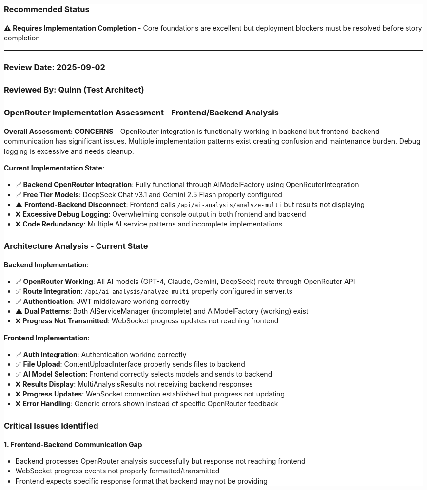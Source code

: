 ### Recommended Status

⚠️ **Requires Implementation Completion** - Core foundations are excellent but deployment blockers must be resolved before story completion

---

### Review Date: 2025-09-02

### Reviewed By: Quinn (Test Architect)

### OpenRouter Implementation Assessment - Frontend/Backend Analysis

**Overall Assessment: CONCERNS** - OpenRouter integration is functionally working in backend but frontend-backend communication has significant issues. Multiple implementation patterns exist creating confusion and maintenance burden. Debug logging is excessive and needs cleanup.

**Current Implementation State**:
- ✅ **Backend OpenRouter Integration**: Fully functional through AIModelFactory using OpenRouterIntegration
- ✅ **Free Tier Models**: DeepSeek Chat v3.1 and Gemini 2.5 Flash properly configured
- ⚠️ **Frontend-Backend Disconnect**: Frontend calls `/api/ai-analysis/analyze-multi` but results not displaying
- ❌ **Excessive Debug Logging**: Overwhelming console output in both frontend and backend
- ❌ **Code Redundancy**: Multiple AI service patterns and incomplete implementations

### Architecture Analysis - Current State

**Backend Implementation**:
- ✅ **OpenRouter Working**: All AI models (GPT-4, Claude, Gemini, DeepSeek) route through OpenRouter API
- ✅ **Route Integration**: `/api/ai-analysis/analyze-multi` properly configured in server.ts
- ✅ **Authentication**: JWT middleware working correctly
- ⚠️ **Dual Patterns**: Both AIServiceManager (incomplete) and AIModelFactory (working) exist
- ❌ **Progress Not Transmitted**: WebSocket progress updates not reaching frontend

**Frontend Implementation**:
- ✅ **Auth Integration**: Authentication working correctly
- ✅ **File Upload**: ContentUploadInterface properly sends files to backend
- ✅ **AI Model Selection**: Frontend correctly selects models and sends to backend
- ❌ **Results Display**: MultiAnalysisResults not receiving backend responses
- ❌ **Progress Updates**: WebSocket connection established but progress not updating
- ❌ **Error Handling**: Generic errors shown instead of specific OpenRouter feedback

### Critical Issues Identified

**1. Frontend-Backend Communication Gap**
- Backend processes OpenRouter analysis successfully but response not reaching frontend
- WebSocket progress events not properly formatted/transmitted
- Frontend expects specific response format that backend may not be providing
